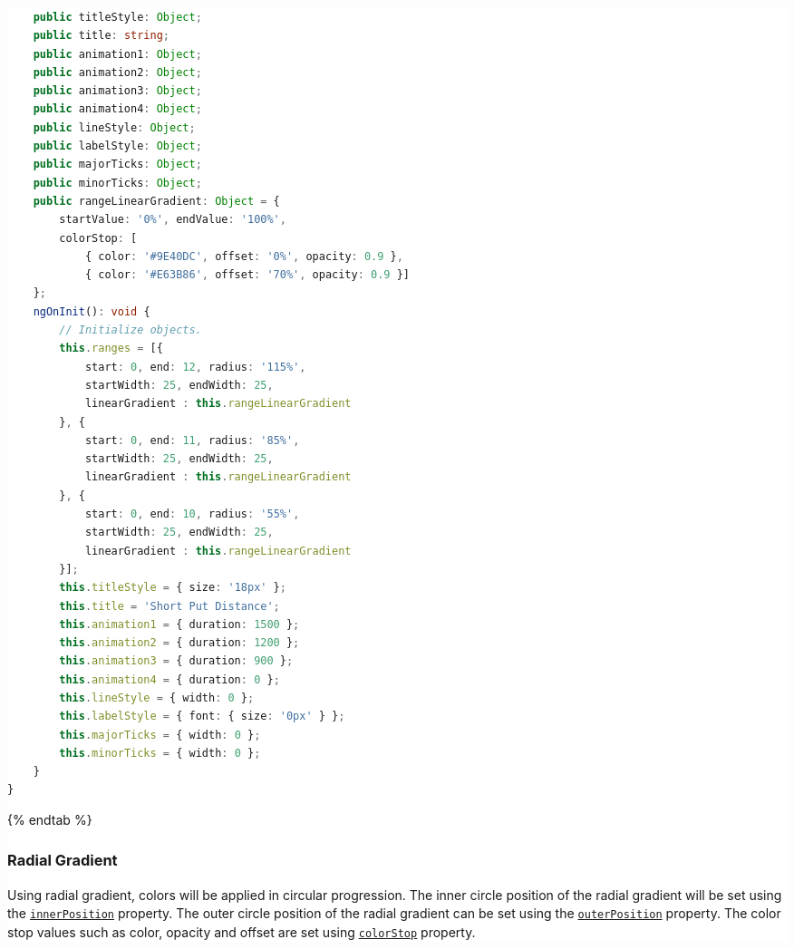 ```typescript
    public titleStyle: Object;
    public title: string;
    public animation1: Object;
    public animation2: Object;
    public animation3: Object;
    public animation4: Object;
    public lineStyle: Object;
    public labelStyle: Object;
    public majorTicks: Object;
    public minorTicks: Object;
    public rangeLinearGradient: Object = {
        startValue: '0%', endValue: '100%',
        colorStop: [
            { color: '#9E40DC', offset: '0%', opacity: 0.9 },
            { color: '#E63B86', offset: '70%', opacity: 0.9 }]
    };
    ngOnInit(): void {
        // Initialize objects.
        this.ranges = [{
            start: 0, end: 12, radius: '115%',
            startWidth: 25, endWidth: 25,
            linearGradient : this.rangeLinearGradient
        }, {
            start: 0, end: 11, radius: '85%',
            startWidth: 25, endWidth: 25,
            linearGradient : this.rangeLinearGradient
        }, {
            start: 0, end: 10, radius: '55%',
            startWidth: 25, endWidth: 25,
            linearGradient : this.rangeLinearGradient
        }];
        this.titleStyle = { size: '18px' };
        this.title = 'Short Put Distance';
        this.animation1 = { duration: 1500 };
        this.animation2 = { duration: 1200 };
        this.animation3 = { duration: 900 };
        this.animation4 = { duration: 0 };
        this.lineStyle = { width: 0 };
        this.labelStyle = { font: { size: '0px' } };
        this.majorTicks = { width: 0 };
        this.minorTicks = { width: 0 };
    }
}

```

{% endtab %}

### Radial Gradient

Using radial gradient, colors will be applied in circular progression. The inner circle position of the radial gradient will be set using the [`innerPosition`](../api/circular-gauge/radialGradient/#innerposition) property. The outer circle position of the radial gradient can be set using the [`outerPosition`](../api/circular-gauge/radialGradient/#outerposition) property. The color stop values such as color, opacity and offset are set using [`colorStop`](../api/circular-gauge/radialGradient/#colorstop) property.
